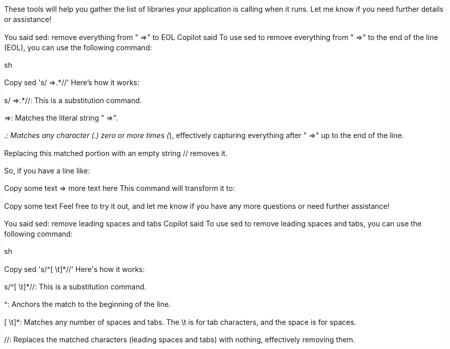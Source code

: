 These tools will help you gather the list of libraries your application is calling when it runs. Let me know if you need further details or assistance!




You said
sed: remove everything from " =>" to EOL
Copilot said
To use sed to remove everything from " =>" to the end of the line (EOL), you can use the following command:

sh

Copy
sed 's/ =>.*//'
Here’s how it works:

s/ =>.*//: This is a substitution command.

=>: Matches the literal string " =>".

.*: Matches any character (.) zero or more times (*), effectively capturing everything after " =>" up to the end of the line.

Replacing this matched portion with an empty string // removes it.

So, if you have a line like:


Copy
some text => more text here
This command will transform it to:


Copy
some text
Feel free to try it out, and let me know if you have any more questions or need further assistance!




You said
sed: remove leading spaces and tabs
Copilot said
To use sed to remove leading spaces and tabs, you can use the following command:

sh

Copy
sed 's/^[ \t]*//'
Here's how it works:

s/^[ \t]*//: This is a substitution command.

^: Anchors the match to the beginning of the line.

[ \t]*: Matches any number of spaces and tabs. The \t is for tab characters, and the space is for spaces.

//: Replaces the matched characters (leading spaces and tabs) with nothing, effectively removing them.
